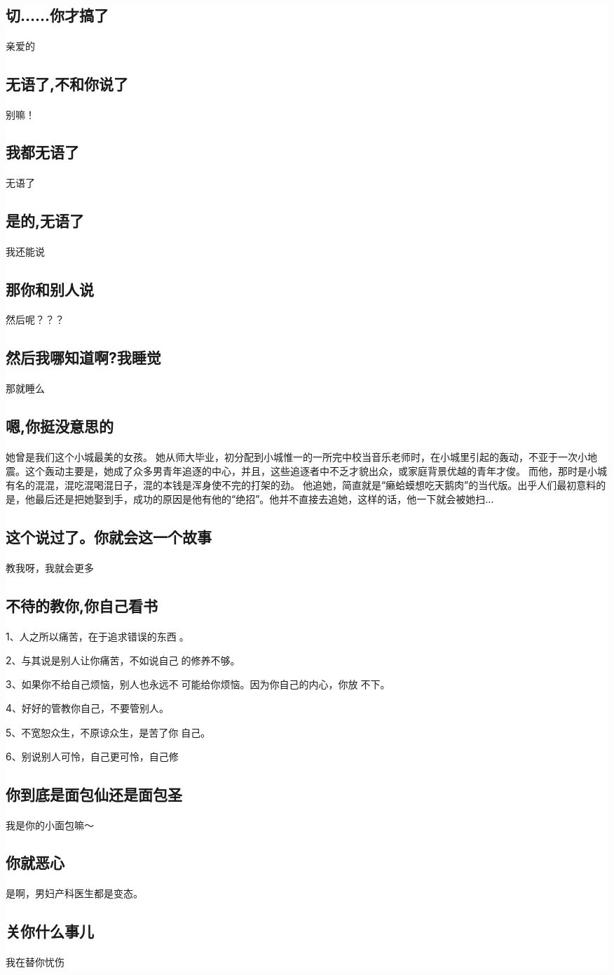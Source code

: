 ## 切……你才搞了
亲爱的

## 无语了,不和你说了
别嘛！

## 我都无语了
无语了

## 是的,无语了
我还能说

## 那你和别人说
然后呢？？？

## 然后我哪知道啊?我睡觉
那就睡么

## 嗯,你挺没意思的
她曾是我们这个小城最美的女孩。 她从师大毕业，初分配到小城惟一的一所完中校当音乐老师时，在小城里引起的轰动，不亚于一次小地震。这个轰动主要是，她成了众多男青年追逐的中心，并且，这些追逐者中不乏才貌出众，或家庭背景优越的青年才俊。 而他，那时是小城有名的混混，混吃混喝混日子，混的本钱是浑身使不完的打架的劲。 他追她，简直就是“癞蛤蟆想吃天鹅肉”的当代版。出乎人们最初意料的是，他最后还是把她娶到手，成功的原因是他有他的“绝招”。他并不直接去追她，这样的话，他一下就会被她扫...

## 这个说过了。你就会这一个故事
教我呀，我就会更多

## 不待的教你,你自己看书
1、人之所以痛苦，在于追求错误的东西 。

2、与其说是别人让你痛苦，不如说自己 的修养不够。

3、如果你不给自己烦恼，别人也永远不 可能给你烦恼。因为你自己的内心，你放 不下。

4、好好的管教你自己，不要管别人。

5、不宽恕众生，不原谅众生，是苦了你 自己。

6、别说别人可怜，自己更可怜，自己修

## 你到底是面包仙还是面包圣
我是你的小面包嘛～

## 你就恶心
是啊，男妇产科医生都是变态。

## 关你什么事儿
我在替你忧伤

